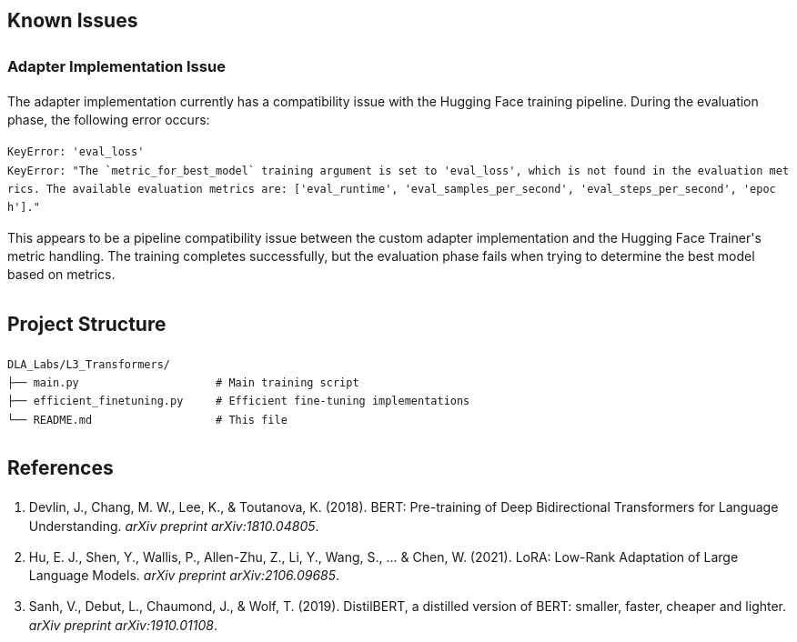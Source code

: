 ## Known Issues

### Adapter Implementation Issue

The adapter implementation currently has a compatibility issue with the Hugging Face training pipeline. During the evaluation phase, the following error occurs:

```
KeyError: 'eval_loss'
KeyError: "The `metric_for_best_model` training argument is set to 'eval_loss', which is not found in the evaluation metrics. The available evaluation metrics are: ['eval_runtime', 'eval_samples_per_second', 'eval_steps_per_second', 'epoch']."
```

This appears to be a pipeline compatibility issue between the custom adapter implementation and the Hugging Face Trainer's metric handling. The training completes successfully, but the evaluation phase fails when trying to determine the best model based on metrics.

## Project Structure

```
DLA_Labs/L3_Transformers/
├── main.py                     # Main training script
├── efficient_finetuning.py     # Efficient fine-tuning implementations
└── README.md                   # This file
```

## References

1. Devlin, J., Chang, M. W., Lee, K., & Toutanova, K. (2018). BERT: Pre-training of Deep Bidirectional Transformers for Language Understanding. *arXiv preprint arXiv:1810.04805*.

2. Hu, E. J., Shen, Y., Wallis, P., Allen-Zhu, Z., Li, Y., Wang, S., ... & Chen, W. (2021). LoRA: Low-Rank Adaptation of Large Language Models. *arXiv preprint arXiv:2106.09685*.

3. Sanh, V., Debut, L., Chaumond, J., & Wolf, T. (2019). DistilBERT, a distilled version of BERT: smaller, faster, cheaper and lighter. *arXiv preprint arXiv:1910.01108*.
